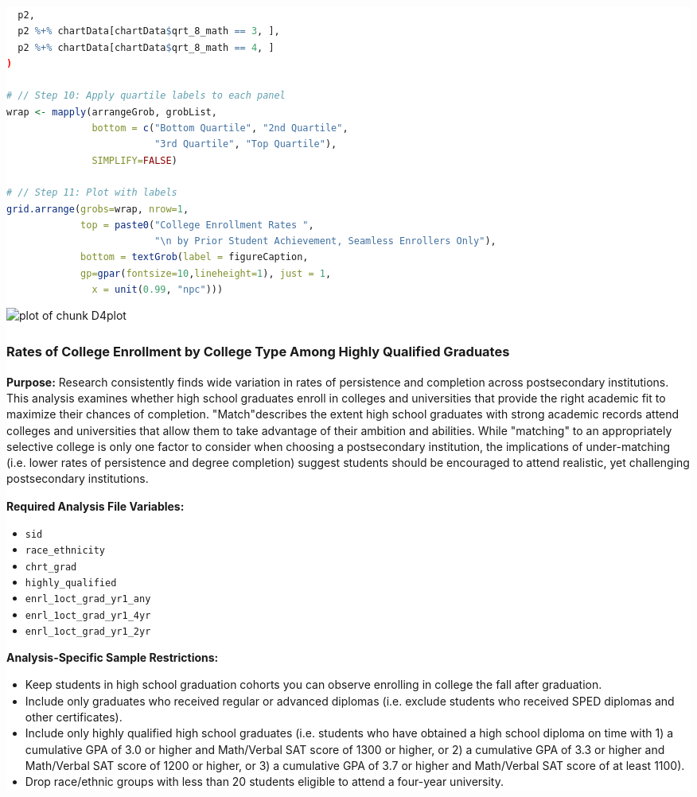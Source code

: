 ```r
  p2, 
  p2 %+% chartData[chartData$qrt_8_math == 3, ],
  p2 %+% chartData[chartData$qrt_8_math == 4, ]
)

# // Step 10: Apply quartile labels to each panel
wrap <- mapply(arrangeGrob, grobList, 
               bottom = c("Bottom Quartile", "2nd Quartile", 
                          "3rd Quartile", "Top Quartile"), 
               SIMPLIFY=FALSE)

# // Step 11: Plot with labels
grid.arrange(grobs=wrap, nrow=1, 
             top = paste0("College Enrollment Rates ", 
                          "\n by Prior Student Achievement, Seamless Enrollers Only"), 
             bottom = textGrob(label = figureCaption, 
             gp=gpar(fontsize=10,lineheight=1), just = 1, 
               x = unit(0.99, "npc")))
```

<img src="../figure/D_D4plot-1.png" title="plot of chunk D4plot" alt="plot of chunk D4plot" style="display: block; margin: auto;" />

### Rates of College Enrollment by College Type Among Highly Qualified Graduates

**Purpose:** Research consistently finds wide variation in rates of persistence 
and completion across postsecondary institutions. This analysis examines 
whether high school graduates enroll in colleges and universities that provide 
the right academic fit to maximize their chances of completion. "Match"describes 
the extent high school graduates with strong academic records attend colleges
and universities that allow them to take advantage of their ambition and 
abilities. While "matching" to an appropriately selective college is only one 
factor to consider when choosing a postsecondary institution, the implications 
of under-matching (i.e. lower rates of persistence and degree completion) 
suggest students should be encouraged to attend realistic, yet challenging 
postsecondary institutions. 

**Required Analysis File Variables:**

- `sid`
- `race_ethnicity`
- `chrt_grad` 
- `highly_qualified`
- `enrl_1oct_grad_yr1_any`
- `enrl_1oct_grad_yr1_4yr`
- `enrl_1oct_grad_yr1_2yr`

**Analysis-Specific Sample Restrictions:**

- Keep students in high school graduation cohorts you can
observe enrolling in college the fall after graduation.
- Include only graduates who received regular or advanced
diplomas (i.e. exclude students who received SPED diplomas
and other certificates).
- Include only highly qualified high school graduates (i.e.
students who have obtained a high school diploma on time
with 1) a cumulative GPA of 3.0 or higher and Math/Verbal
SAT score of 1300 or higher, or 2) a cumulative GPA of 3.3 or
higher and Math/Verbal SAT score of 1200 or higher, or 3) a
cumulative GPA of 3.7 or higher and Math/Verbal SAT score
of at least 1100).
- Drop race/ethnic groups with less than 20 students eligible
to attend a four-year university.
